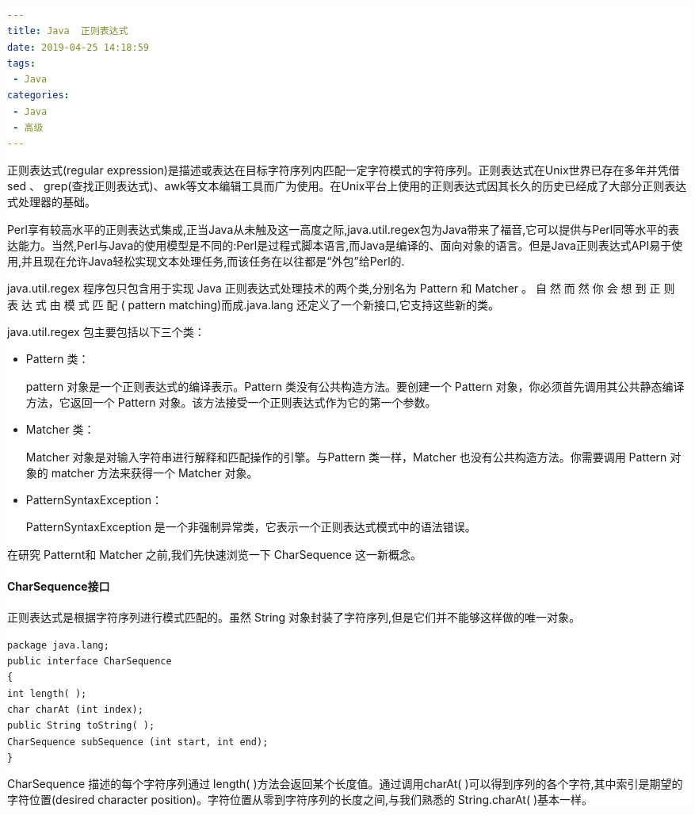 ```yaml
---
title: Java  正则表达式
date: 2019-04-25 14:18:59
tags:
 - Java
categories:
 - Java
 - 高级
---
```


正则表达式(regular expression)是描述或表达在目标字符序列内匹配一定字符模式的字符序列。正则表达式在Unix世界已存在多年并凭借sed 、 grep(查找正则表达式)、awk等文本编辑工具而广为使用。在Unix平台上使用的正则表达式因其长久的历史已经成了大部分正则表达式处理器的基础。



Perl享有较高水平的正则表达式集成,正当Java从未触及这一高度之际,java.util.regex包为Java带来了福音,它可以提供与Perl同等水平的表达能力。当然,Perl与Java的使用模型是不同的:Perl是过程式脚本语言,而Java是编译的、面向对象的语言。但是Java正则表达式API易于使用,并且现在允许Java轻松实现文本处理任务,而该任务在以往都是“外包”给Perl的.

java.util.regex 程序包只包含用于实现 Java 正则表达式处理技术的两个类,分别名为 Pattern 和 Matcher 。 自 然 而 然 你 会 想 到 正 则 表 达 式 由 模 式 匹 配 ( pattern matching)而成.java.lang 还定义了一个新接口,它支持这些新的类。

java.util.regex 包主要包括以下三个类：

- Pattern 类：

  pattern 对象是一个正则表达式的编译表示。Pattern 类没有公共构造方法。要创建一个 Pattern 对象，你必须首先调用其公共静态编译方法，它返回一个 Pattern 对象。该方法接受一个正则表达式作为它的第一个参数。

- Matcher 类：

  Matcher 对象是对输入字符串进行解释和匹配操作的引擎。与Pattern 类一样，Matcher 也没有公共构造方法。你需要调用 Pattern 对象的 matcher 方法来获得一个 Matcher 对象。

- PatternSyntaxException：

  PatternSyntaxException 是一个非强制异常类，它表示一个正则表达式模式中的语法错误。



在研究 Patternt和 Matcher 之前,我们先快速浏览一下 CharSequence 这一新概念。


#### CharSequence接口

正则表达式是根据字符序列进行模式匹配的。虽然 String 对象封装了字符序列,但是它们并不能够这样做的唯一对象。
```
package java.lang;
public interface CharSequence
{
int length( );
char charAt (int index);
public String toString( );
CharSequence subSequence (int start, int end);
}
```
CharSequence 描述的每个字符序列通过 length( )方法会返回某个长度值。通过调用charAt( )可以得到序列的各个字符,其中索引是期望的字符位置(desired character position)。字符位置从零到字符序列的长度之间,与我们熟悉的 String.charAt( )基本一样。
